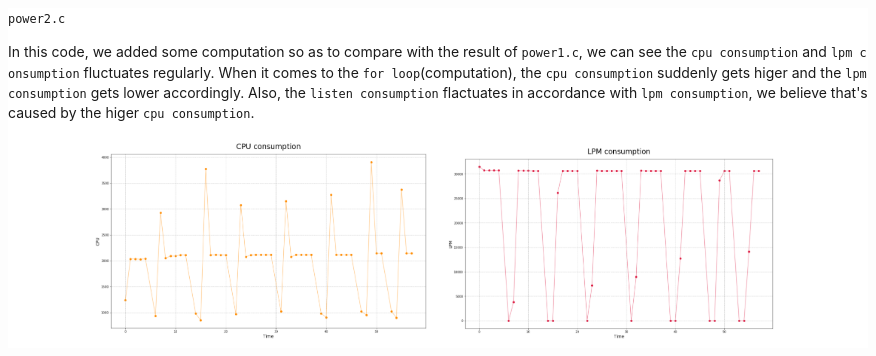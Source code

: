 `power2.c`  

In this code, we added some computation so as to compare with the result of `power1.c`, we can see the `cpu consumption` and `lpm consumption` fluctuates regularly. 
When it comes to the `for loop`(computation), the `cpu consumption` suddenly gets higer and the `lpm consumption` gets lower accordingly. Also, the `listen consumption` 
flactuates in accordance with `lpm consumption`, we believe that's caused by the higer `cpu consumption`.   

<div align="center">
  <img src="https://github.com/Grindewald1900/Notebook/blob/master/Image/IOT/3-9.png?raw=true" width="40%" height="50%">
  <img src="https://github.com/Grindewald1900/Notebook/blob/master/Image/IOT/3-10.png?raw=true" width="40%" height="50%">
</div>  